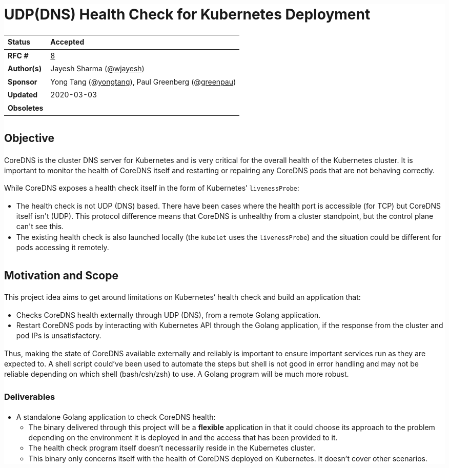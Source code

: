 # UDP(DNS) Health Check for Kubernetes Deployment

| Status        |  Accepted        |
:-------------- |:---------------------------------------------------- |
| **RFC #**     | [8](https://github.com/coredns/rfc/pull/8)|
| **Author(s)** | Jayesh Sharma (@[wjayesh](https://github.com/wjayesh))  |
| **Sponsor**   |  Yong Tang (@[yongtang](https://github.com/yongtang)), Paul Greenberg (@[greenpau](https://github.com/greenpau)) |
| **Updated**   | 2020-03-03                                           |
| **Obsoletes** |  |

## Objective

CoreDNS is the cluster DNS server for Kubernetes and is very critical for the overall health of the Kubernetes cluster. It is important to monitor the health of CoreDNS itself and restarting or repairing any CoreDNS pods that are not behaving correctly.  
 
While CoreDNS exposes a health check itself in the form of Kubernetes’ `livenessProbe`: 


- The health check is not UDP (DNS) based. There have been cases where the health port is accessible (for TCP) but CoreDNS itself isn't (UDP). This protocol difference means that CoreDNS is unhealthy from a cluster standpoint, but the control plane can't see this.  
- The existing health check is also launched locally (the `kubelet` uses the `livenessProbe`) and the situation could be different for pods accessing it remotely. 
 
## Motivation and Scope


This project idea aims to get around limitations on Kubernetes’ health check and build an application that: 


- Checks CoreDNS health externally through UDP (DNS), from a remote Golang application. 
- Restart CoreDNS pods by interacting with Kubernetes API through the Golang application, if the response from the cluster and pod IPs is unsatisfactory.  

Thus, making the state of CoreDNS available externally and reliably is important to ensure important services run as they are expected to. A shell script could’ve been used to automate the steps but shell is not good in error handling and may not be reliable depending on which shell (bash/csh/zsh) to use. A Golang program will be much more robust.  
 
### Deliverables  


- A standalone Golang application to check CoreDNS health: 
  - The binary delivered through this project will be a **flexible** application in that it could choose its approach to the problem depending on the environment it is deployed in and the access that has been provided to it.   
  - The health check program itself doesn’t necessarily reside in the Kubernetes cluster. 
  - This binary only concerns itself with the health of CoreDNS deployed on Kubernetes. It doesn’t cover other scenarios. 
